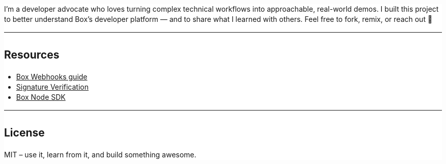 I’m a developer advocate who loves turning complex technical workflows into approachable, real-world demos. I built this project to better understand Box’s developer platform — and to share what I learned with others. Feel free to fork, remix, or reach out 🤙

---

## Resources

- [Box Webhooks guide](https://developer.box.com/guides/webhooks/)
- [Signature Verification](https://developer.box.com/guides/webhooks/using/verify-signatures/)
- [Box Node SDK](https://github.com/box/box-node-sdk)

---

## License

MIT – use it, learn from it, and build something awesome.
